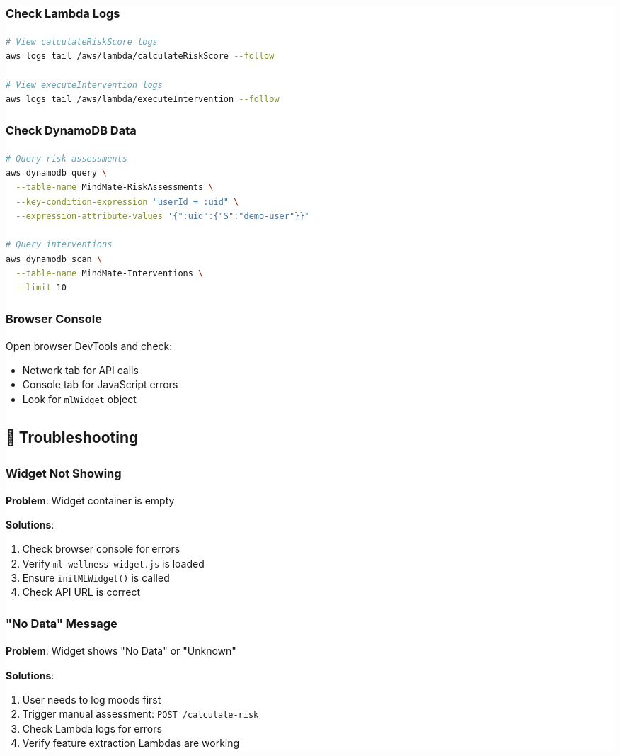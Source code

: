 ### Check Lambda Logs

```bash
# View calculateRiskScore logs
aws logs tail /aws/lambda/calculateRiskScore --follow

# View executeIntervention logs
aws logs tail /aws/lambda/executeIntervention --follow
```

### Check DynamoDB Data

```bash
# Query risk assessments
aws dynamodb query \
  --table-name MindMate-RiskAssessments \
  --key-condition-expression "userId = :uid" \
  --expression-attribute-values '{":uid":{"S":"demo-user"}}'

# Query interventions
aws dynamodb scan \
  --table-name MindMate-Interventions \
  --limit 10
```

### Browser Console

Open browser DevTools and check:
- Network tab for API calls
- Console tab for JavaScript errors
- Look for `mlWidget` object

## 🐛 Troubleshooting

### Widget Not Showing

**Problem**: Widget container is empty

**Solutions**:
1. Check browser console for errors
2. Verify `ml-wellness-widget.js` is loaded
3. Ensure `initMLWidget()` is called
4. Check API URL is correct

### "No Data" Message

**Problem**: Widget shows "No Data" or "Unknown"

**Solutions**:
1. User needs to log moods first
2. Trigger manual assessment: `POST /calculate-risk`
3. Check Lambda logs for errors
4. Verify feature extraction Lambdas are working

